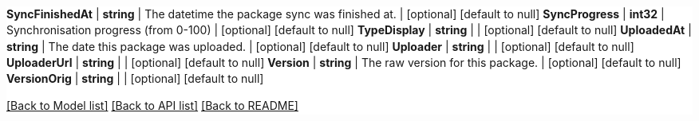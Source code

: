 **SyncFinishedAt** | **string** | The datetime the package sync was finished at. | [optional] [default to null]
**SyncProgress** | **int32** | Synchronisation progress (from 0-100) | [optional] [default to null]
**TypeDisplay** | **string** |  | [optional] [default to null]
**UploadedAt** | **string** | The date this package was uploaded. | [optional] [default to null]
**Uploader** | **string** |  | [optional] [default to null]
**UploaderUrl** | **string** |  | [optional] [default to null]
**Version** | **string** | The raw version for this package. | [optional] [default to null]
**VersionOrig** | **string** |  | [optional] [default to null]

[[Back to Model list]](../README.md#documentation-for-models) [[Back to API list]](../README.md#documentation-for-api-endpoints) [[Back to README]](../README.md)


